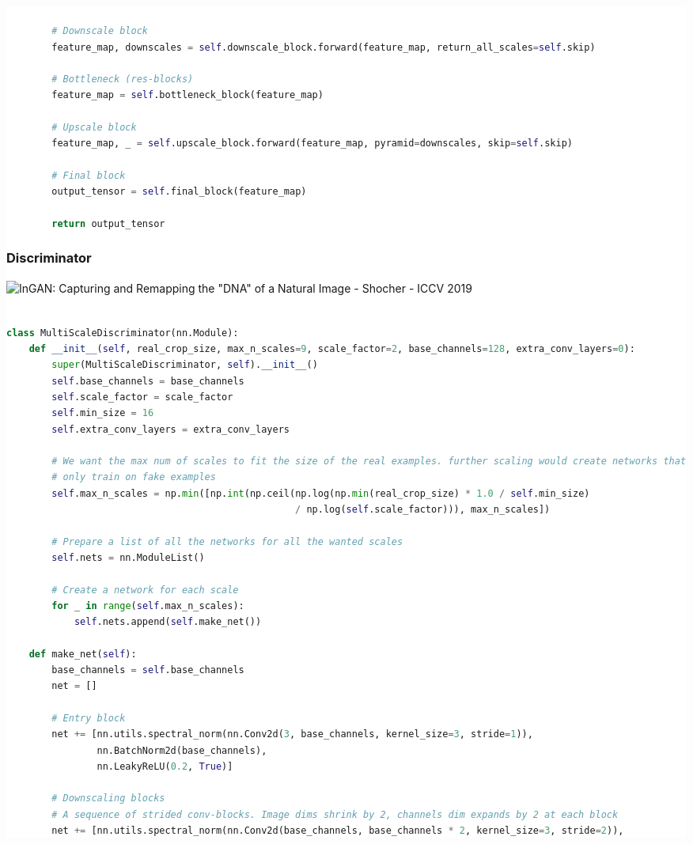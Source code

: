 ```python

        # Downscale block
        feature_map, downscales = self.downscale_block.forward(feature_map, return_all_scales=self.skip)

        # Bottleneck (res-blocks)
        feature_map = self.bottleneck_block(feature_map)

        # Upscale block
        feature_map, _ = self.upscale_block.forward(feature_map, pyramid=downscales, skip=self.skip)

        # Final block
        output_tensor = self.final_block(feature_map)

        return output_tensor

```


### Discriminator


![InGAN: Capturing and Remapping the "DNA" of a Natural Image - Shocher - ICCV 2019](https://i.imgur.com/YgWSLpD.png)

```python

class MultiScaleDiscriminator(nn.Module):
    def __init__(self, real_crop_size, max_n_scales=9, scale_factor=2, base_channels=128, extra_conv_layers=0):
        super(MultiScaleDiscriminator, self).__init__()
        self.base_channels = base_channels
        self.scale_factor = scale_factor
        self.min_size = 16
        self.extra_conv_layers = extra_conv_layers

        # We want the max num of scales to fit the size of the real examples. further scaling would create networks that
        # only train on fake examples
        self.max_n_scales = np.min([np.int(np.ceil(np.log(np.min(real_crop_size) * 1.0 / self.min_size)
                                                   / np.log(self.scale_factor))), max_n_scales])

        # Prepare a list of all the networks for all the wanted scales
        self.nets = nn.ModuleList()

        # Create a network for each scale
        for _ in range(self.max_n_scales):
            self.nets.append(self.make_net())

    def make_net(self):
        base_channels = self.base_channels
        net = []

        # Entry block
        net += [nn.utils.spectral_norm(nn.Conv2d(3, base_channels, kernel_size=3, stride=1)),
                nn.BatchNorm2d(base_channels),
                nn.LeakyReLU(0.2, True)]

        # Downscaling blocks
        # A sequence of strided conv-blocks. Image dims shrink by 2, channels dim expands by 2 at each block
        net += [nn.utils.spectral_norm(nn.Conv2d(base_channels, base_channels * 2, kernel_size=3, stride=2)),
```